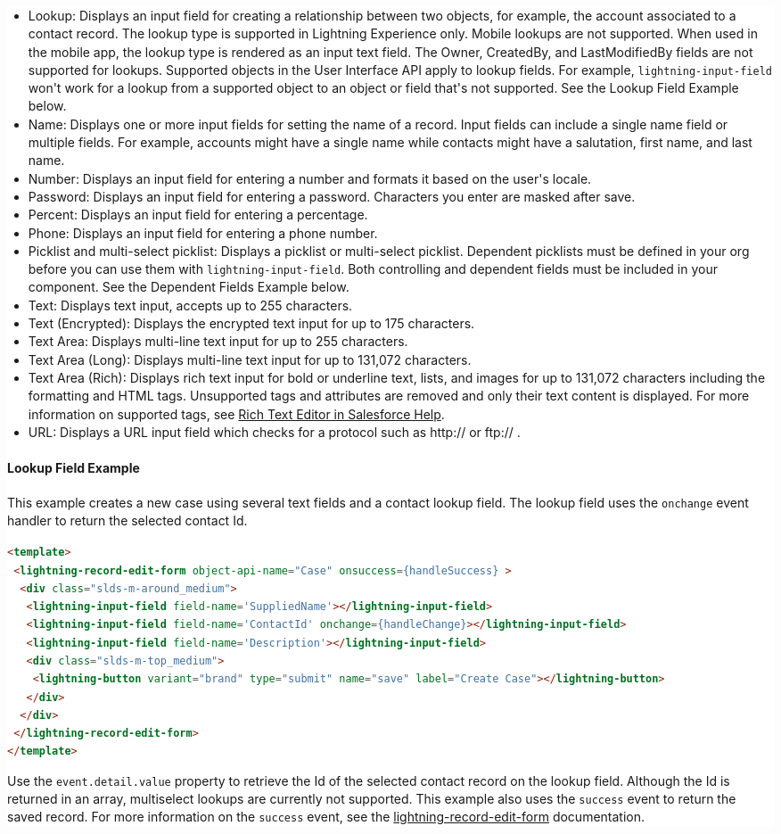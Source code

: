   * Lookup: Displays an input field for creating a relationship between two objects, for example, the account associated to a contact record. The lookup type is supported in Lightning Experience only. Mobile lookups are not supported. When used in the mobile app, the lookup type is rendered as an input text field. The Owner, CreatedBy, and LastModifiedBy fields are not supported for lookups. Supported objects in the User Interface API apply to lookup fields. For example, `lightning-input-field` won't work for a lookup from a supported object to an object or field that's not supported. See the Lookup Field Example below.
  * Name: Displays one or more input fields for setting the name of a record. Input fields can include a single name field or multiple fields. For example, accounts might have a single name while contacts might have a salutation, first name, and last name.
  * Number: Displays an input field for entering a number and formats it based on the user's locale.
  * Password: Displays an input field for entering a password. Characters you enter are masked after save.
  * Percent: Displays an input field for entering a percentage.
  * Phone: Displays an input field for entering a phone number.
  * Picklist and multi-select picklist: Displays a picklist or multi-select picklist. Dependent picklists must be defined in your org before you can use them with `lightning-input-field`. Both controlling and dependent fields must be included in your component. See the Dependent Fields Example below.
  * Text: Displays text input, accepts up to 255 characters.
  * Text (Encrypted): Displays the encrypted text input for up to 175 characters.
  * Text Area: Displays multi-line text input for up to 255 characters.
  * Text Area (Long): Displays multi-line text input for up to 131,072 characters.
  * Text Area (Rich): Displays rich text input for bold or underline text, lists, and images for up to 131,072 characters including the formatting and HTML tags. Unsupported tags and attributes are removed and only their text content is displayed. For more information on supported tags, see [Rich Text Editor in Salesforce Help](https://help.salesforce.com/articleView?id=fields_using_html_editor.htm).
  * URL: Displays a URL input field which checks for a protocol such as http:// or ftp:// .

#### Lookup Field Example

This example creates a new case using several text fields and a contact lookup field. The lookup field uses the `onchange` event handler to return the selected contact Id.

```html
<template>
 <lightning-record-edit-form object-api-name="Case" onsuccess={handleSuccess} >
  <div class="slds-m-around_medium">
   <lightning-input-field field-name='SuppliedName'></lightning-input-field>
   <lightning-input-field field-name='ContactId' onchange={handleChange}></lightning-input-field>
   <lightning-input-field field-name='Description'></lightning-input-field>
   <div class="slds-m-top_medium">
    <lightning-button variant="brand" type="submit" name="save" label="Create Case"></lightning-button>
   </div>
  </div>
 </lightning-record-edit-form>
</template>
```

Use the `event.detail.value` property to retrieve the Id of the selected contact record on the lookup field. Although the Id is returned in an array, multiselect lookups are currently not supported. This example also uses the `success` event to return the saved record. For more information on the `success` event, see the [lightning-record-edit-form](bundle/lightning-record-edit-form/documentation) documentation.
